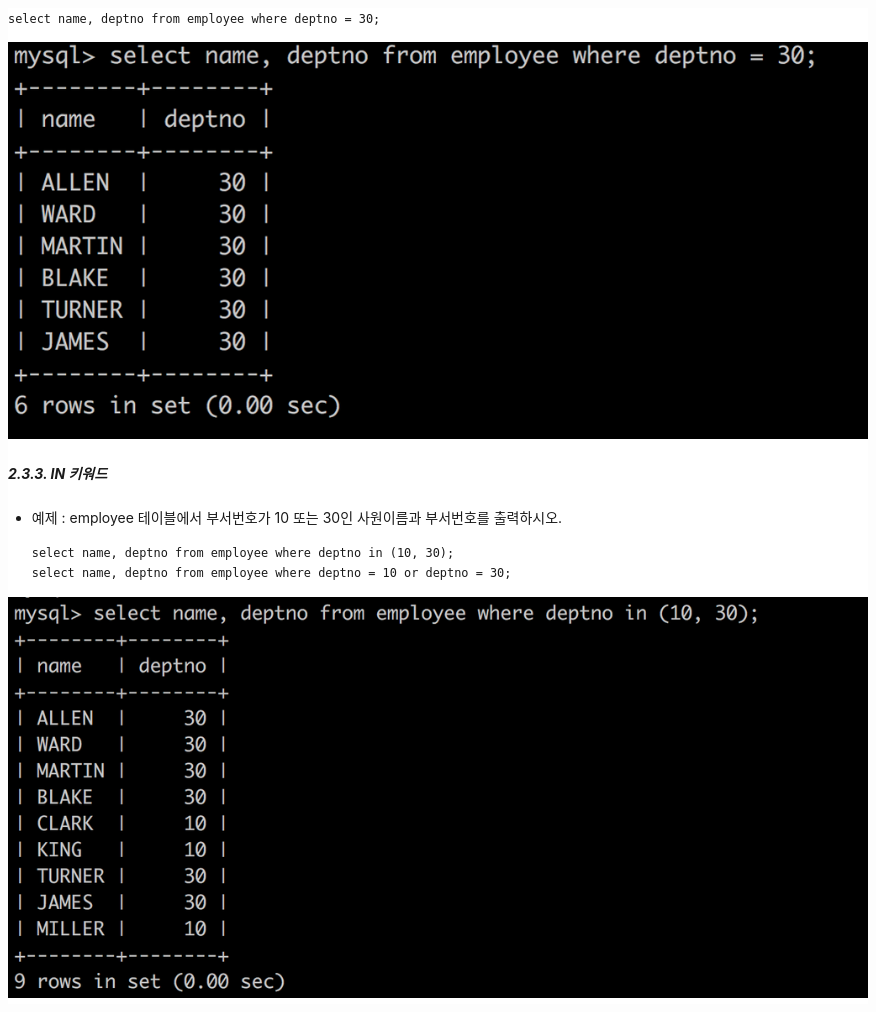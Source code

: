   ```mysql
  select name, deptno from employee where deptno = 30;
  ```

![WHERE 절 - 논리 연산자](./img/2-2-15.png)

##### 2.3.3. IN 키워드

- 예제 : employee 테이블에서 부서번호가 10 또는 30인 사원이름과 부서번호를 출력하시오.

  ```mysql
  select name, deptno from employee where deptno in (10, 30);
  select name, deptno from employee where deptno = 10 or deptno = 30;
  ```

![WHERE 절 - IN 키워드](./img/2-2-16.png)

